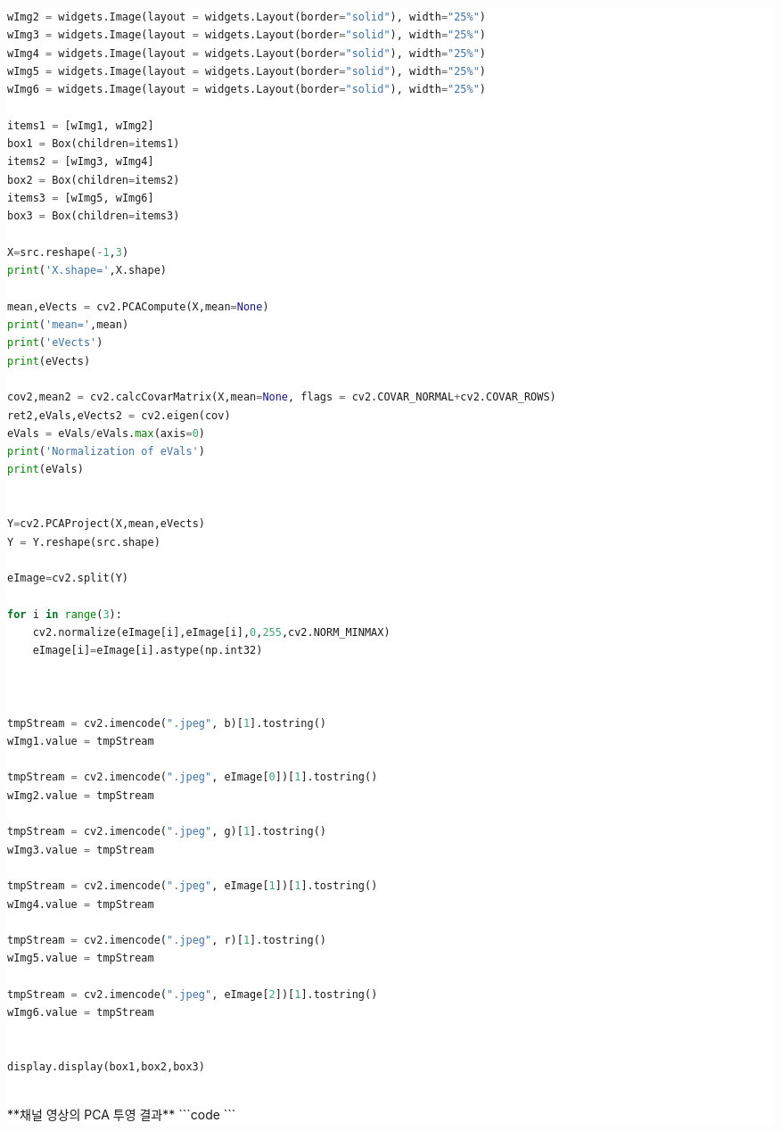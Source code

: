 ```python
wImg2 = widgets.Image(layout = widgets.Layout(border="solid"), width="25%")
wImg3 = widgets.Image(layout = widgets.Layout(border="solid"), width="25%")
wImg4 = widgets.Image(layout = widgets.Layout(border="solid"), width="25%")
wImg5 = widgets.Image(layout = widgets.Layout(border="solid"), width="25%")
wImg6 = widgets.Image(layout = widgets.Layout(border="solid"), width="25%")

items1 = [wImg1, wImg2]
box1 = Box(children=items1)
items2 = [wImg3, wImg4]
box2 = Box(children=items2)
items3 = [wImg5, wImg6]
box3 = Box(children=items3)

X=src.reshape(-1,3)
print('X.shape=',X.shape)

mean,eVects = cv2.PCACompute(X,mean=None)
print('mean=',mean)
print('eVects')
print(eVects)

cov2,mean2 = cv2.calcCovarMatrix(X,mean=None, flags = cv2.COVAR_NORMAL+cv2.COVAR_ROWS)
ret2,eVals,eVects2 = cv2.eigen(cov)
eVals = eVals/eVals.max(axis=0)
print('Normalization of eVals')
print(eVals)


Y=cv2.PCAProject(X,mean,eVects)
Y = Y.reshape(src.shape)

eImage=cv2.split(Y)

for i in range(3):
    cv2.normalize(eImage[i],eImage[i],0,255,cv2.NORM_MINMAX)
    eImage[i]=eImage[i].astype(np.int32)



tmpStream = cv2.imencode(".jpeg", b)[1].tostring()
wImg1.value = tmpStream

tmpStream = cv2.imencode(".jpeg", eImage[0])[1].tostring()
wImg2.value = tmpStream

tmpStream = cv2.imencode(".jpeg", g)[1].tostring()
wImg3.value = tmpStream

tmpStream = cv2.imencode(".jpeg", eImage[1])[1].tostring()
wImg4.value = tmpStream

tmpStream = cv2.imencode(".jpeg", r)[1].tostring()
wImg5.value = tmpStream

tmpStream = cv2.imencode(".jpeg", eImage[2])[1].tostring()
wImg6.value = tmpStream


display.display(box1,box2,box3) 
```
<br>
**채널 영상의 PCA 투영 결과**  
```code
```